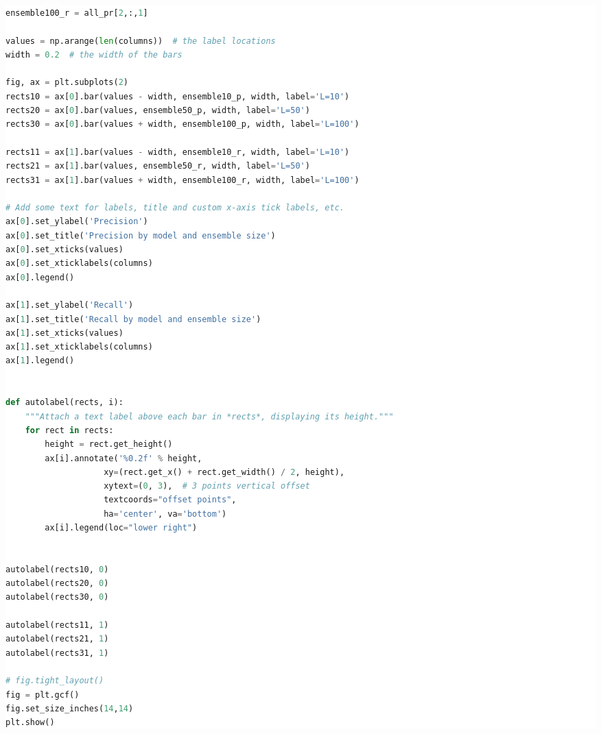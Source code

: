 ```python
ensemble100_r = all_pr[2,:,1]

values = np.arange(len(columns))  # the label locations
width = 0.2  # the width of the bars

fig, ax = plt.subplots(2)
rects10 = ax[0].bar(values - width, ensemble10_p, width, label='L=10')
rects20 = ax[0].bar(values, ensemble50_p, width, label='L=50')
rects30 = ax[0].bar(values + width, ensemble100_p, width, label='L=100')

rects11 = ax[1].bar(values - width, ensemble10_r, width, label='L=10')
rects21 = ax[1].bar(values, ensemble50_r, width, label='L=50')
rects31 = ax[1].bar(values + width, ensemble100_r, width, label='L=100')

# Add some text for labels, title and custom x-axis tick labels, etc.
ax[0].set_ylabel('Precision')
ax[0].set_title('Precision by model and ensemble size')
ax[0].set_xticks(values)
ax[0].set_xticklabels(columns)
ax[0].legend()

ax[1].set_ylabel('Recall')
ax[1].set_title('Recall by model and ensemble size')
ax[1].set_xticks(values)
ax[1].set_xticklabels(columns)
ax[1].legend()


def autolabel(rects, i):
    """Attach a text label above each bar in *rects*, displaying its height."""
    for rect in rects:
        height = rect.get_height()
        ax[i].annotate('%0.2f' % height,
                    xy=(rect.get_x() + rect.get_width() / 2, height),
                    xytext=(0, 3),  # 3 points vertical offset
                    textcoords="offset points",
                    ha='center', va='bottom')
        ax[i].legend(loc="lower right")


autolabel(rects10, 0)
autolabel(rects20, 0)
autolabel(rects30, 0)

autolabel(rects11, 1)
autolabel(rects21, 1)
autolabel(rects31, 1)

# fig.tight_layout()
fig = plt.gcf()
fig.set_size_inches(14,14)
plt.show()
```
